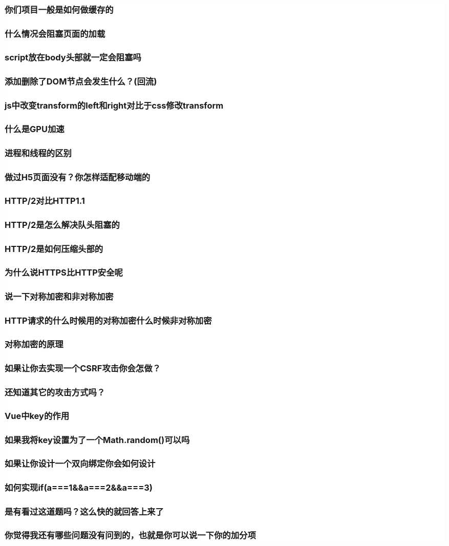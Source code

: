 ### 你们项目一般是如何做缓存的

### 什么情况会阻塞页面的加载

### script放在body头部就一定会阻塞吗

### 添加删除了DOM节点会发生什么？(回流)

### js中改变transform的left和right对比于css修改transform

### 什么是GPU加速

### 进程和线程的区别

### 做过H5页面没有？你怎样适配移动端的

### HTTP/2对比HTTP1.1

### HTTP/2是怎么解决队头阻塞的

### HTTP/2是如何压缩头部的

### 为什么说HTTPS比HTTP安全呢

### 说一下对称加密和非对称加密

### HTTP请求的什么时候用的对称加密什么时候非对称加密

### 对称加密的原理

### 如果让你去实现一个CSRF攻击你会怎做？

### 还知道其它的攻击方式吗？

### Vue中key的作用

### 如果我将key设置为了一个Math.random()可以吗

### 如果让你设计一个双向绑定你会如何设计

### 如何实现if(a===1&&a===2&&a===3)

### 是有看过这道题吗？这么快的就回答上来了

### 你觉得我还有哪些问题没有问到的，也就是你可以说一下你的加分项
